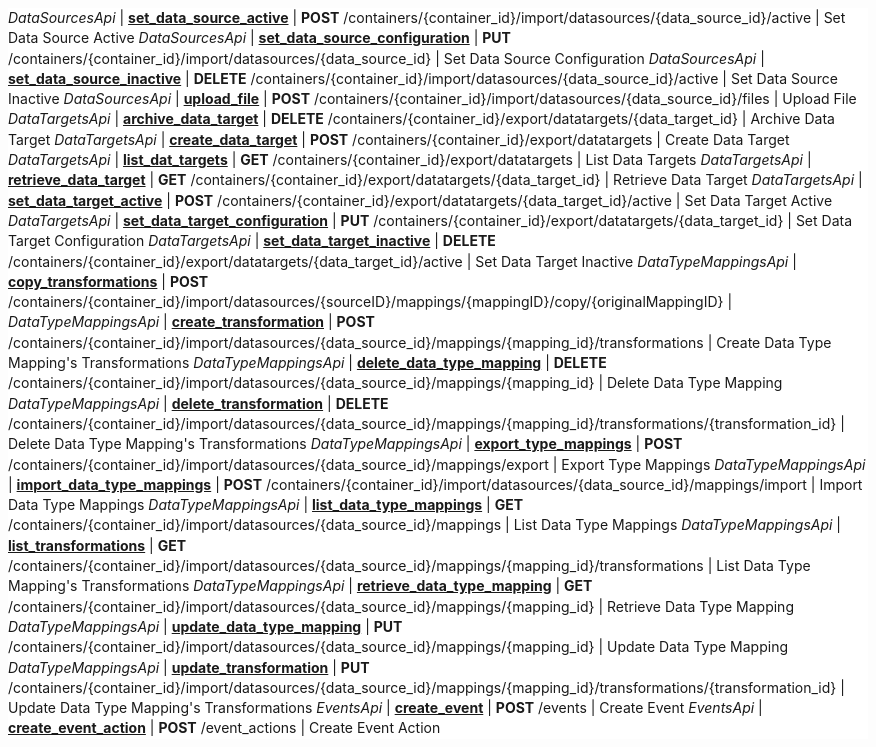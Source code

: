 *DataSourcesApi* | [**set_data_source_active**](docs/DataSourcesApi.md#set_data_source_active) | **POST** /containers/{container_id}/import/datasources/{data_source_id}/active | Set Data Source Active
*DataSourcesApi* | [**set_data_source_configuration**](docs/DataSourcesApi.md#set_data_source_configuration) | **PUT** /containers/{container_id}/import/datasources/{data_source_id} | Set Data Source Configuration
*DataSourcesApi* | [**set_data_source_inactive**](docs/DataSourcesApi.md#set_data_source_inactive) | **DELETE** /containers/{container_id}/import/datasources/{data_source_id}/active | Set Data Source Inactive
*DataSourcesApi* | [**upload_file**](docs/DataSourcesApi.md#upload_file) | **POST** /containers/{container_id}/import/datasources/{data_source_id}/files | Upload File
*DataTargetsApi* | [**archive_data_target**](docs/DataTargetsApi.md#archive_data_target) | **DELETE** /containers/{container_id}/export/datatargets/{data_target_id} | Archive Data Target
*DataTargetsApi* | [**create_data_target**](docs/DataTargetsApi.md#create_data_target) | **POST** /containers/{container_id}/export/datatargets | Create Data Target
*DataTargetsApi* | [**list_dat_targets**](docs/DataTargetsApi.md#list_dat_targets) | **GET** /containers/{container_id}/export/datatargets | List Data Targets
*DataTargetsApi* | [**retrieve_data_target**](docs/DataTargetsApi.md#retrieve_data_target) | **GET** /containers/{container_id}/export/datatargets/{data_target_id} | Retrieve Data Target
*DataTargetsApi* | [**set_data_target_active**](docs/DataTargetsApi.md#set_data_target_active) | **POST** /containers/{container_id}/export/datatargets/{data_target_id}/active | Set Data Target Active
*DataTargetsApi* | [**set_data_target_configuration**](docs/DataTargetsApi.md#set_data_target_configuration) | **PUT** /containers/{container_id}/export/datatargets/{data_target_id} | Set Data Target Configuration
*DataTargetsApi* | [**set_data_target_inactive**](docs/DataTargetsApi.md#set_data_target_inactive) | **DELETE** /containers/{container_id}/export/datatargets/{data_target_id}/active | Set Data Target Inactive
*DataTypeMappingsApi* | [**copy_transformations**](docs/DataTypeMappingsApi.md#copy_transformations) | **POST** /containers/{container_id}/import/datasources/{sourceID}/mappings/{mappingID}/copy/{originalMappingID} |
*DataTypeMappingsApi* | [**create_transformation**](docs/DataTypeMappingsApi.md#create_transformation) | **POST** /containers/{container_id}/import/datasources/{data_source_id}/mappings/{mapping_id}/transformations | Create Data Type Mapping&#x27;s Transformations
*DataTypeMappingsApi* | [**delete_data_type_mapping**](docs/DataTypeMappingsApi.md#delete_data_type_mapping) | **DELETE** /containers/{container_id}/import/datasources/{data_source_id}/mappings/{mapping_id} | Delete Data Type Mapping
*DataTypeMappingsApi* | [**delete_transformation**](docs/DataTypeMappingsApi.md#delete_transformation) | **DELETE** /containers/{container_id}/import/datasources/{data_source_id}/mappings/{mapping_id}/transformations/{transformation_id} | Delete Data Type Mapping&#x27;s Transformations
*DataTypeMappingsApi* | [**export_type_mappings**](docs/DataTypeMappingsApi.md#export_type_mappings) | **POST** /containers/{container_id}/import/datasources/{data_source_id}/mappings/export | Export Type Mappings
*DataTypeMappingsApi* | [**import_data_type_mappings**](docs/DataTypeMappingsApi.md#import_data_type_mappings) | **POST** /containers/{container_id}/import/datasources/{data_source_id}/mappings/import | Import Data Type Mappings
*DataTypeMappingsApi* | [**list_data_type_mappings**](docs/DataTypeMappingsApi.md#list_data_type_mappings) | **GET** /containers/{container_id}/import/datasources/{data_source_id}/mappings | List Data Type Mappings
*DataTypeMappingsApi* | [**list_transformations**](docs/DataTypeMappingsApi.md#list_transformations) | **GET** /containers/{container_id}/import/datasources/{data_source_id}/mappings/{mapping_id}/transformations | List Data Type Mapping&#x27;s Transformations
*DataTypeMappingsApi* | [**retrieve_data_type_mapping**](docs/DataTypeMappingsApi.md#retrieve_data_type_mapping) | **GET** /containers/{container_id}/import/datasources/{data_source_id}/mappings/{mapping_id} | Retrieve Data Type Mapping
*DataTypeMappingsApi* | [**update_data_type_mapping**](docs/DataTypeMappingsApi.md#update_data_type_mapping) | **PUT** /containers/{container_id}/import/datasources/{data_source_id}/mappings/{mapping_id} | Update Data Type Mapping
*DataTypeMappingsApi* | [**update_transformation**](docs/DataTypeMappingsApi.md#update_transformation) | **PUT** /containers/{container_id}/import/datasources/{data_source_id}/mappings/{mapping_id}/transformations/{transformation_id} | Update Data Type Mapping&#x27;s Transformations
*EventsApi* | [**create_event**](docs/EventsApi.md#create_event) | **POST** /events | Create Event
*EventsApi* | [**create_event_action**](docs/EventsApi.md#create_event_action) | **POST** /event_actions | Create Event Action